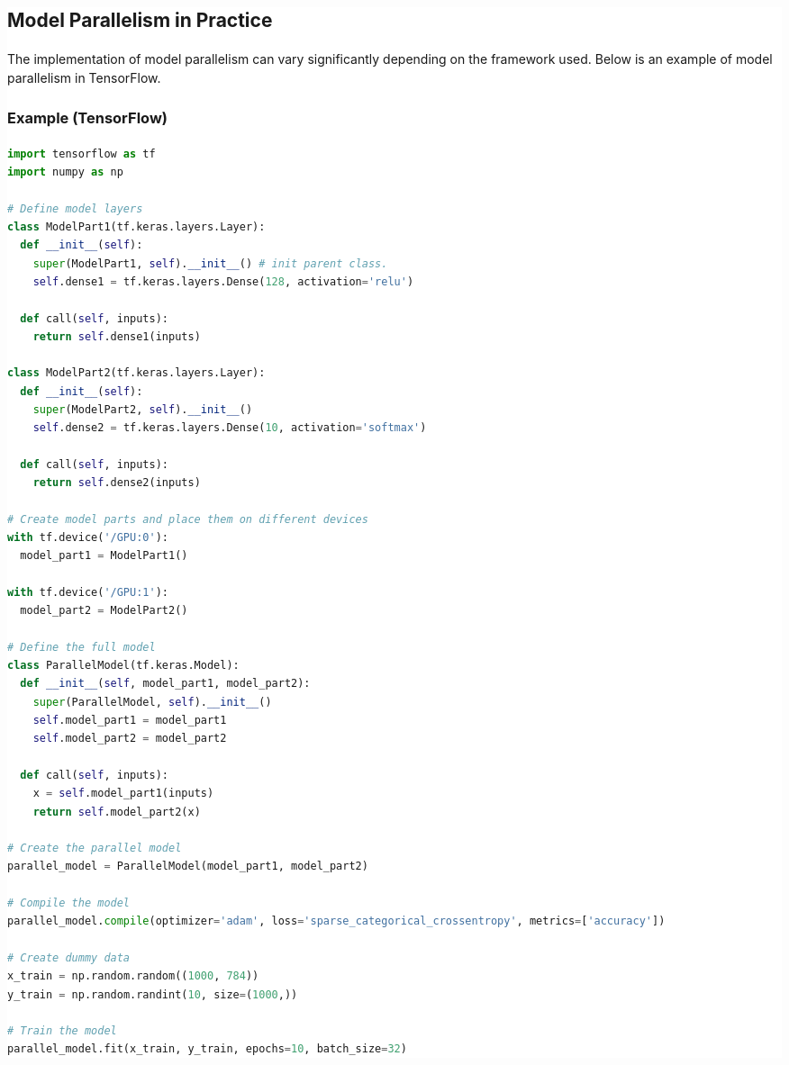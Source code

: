 

## Model Parallelism in Practice

The implementation of model parallelism can vary significantly depending on the framework used. Below is an example of model parallelism in TensorFlow.

### Example (TensorFlow)

```python
import tensorflow as tf
import numpy as np

# Define model layers
class ModelPart1(tf.keras.layers.Layer):
  def __init__(self):
    super(ModelPart1, self).__init__() # init parent class.
    self.dense1 = tf.keras.layers.Dense(128, activation='relu')

  def call(self, inputs):
    return self.dense1(inputs)

class ModelPart2(tf.keras.layers.Layer):
  def __init__(self):
    super(ModelPart2, self).__init__()
    self.dense2 = tf.keras.layers.Dense(10, activation='softmax')

  def call(self, inputs):
    return self.dense2(inputs)

# Create model parts and place them on different devices
with tf.device('/GPU:0'):
  model_part1 = ModelPart1()

with tf.device('/GPU:1'):
  model_part2 = ModelPart2()

# Define the full model
class ParallelModel(tf.keras.Model):
  def __init__(self, model_part1, model_part2):
    super(ParallelModel, self).__init__()
    self.model_part1 = model_part1
    self.model_part2 = model_part2

  def call(self, inputs):
    x = self.model_part1(inputs)
    return self.model_part2(x)

# Create the parallel model
parallel_model = ParallelModel(model_part1, model_part2)

# Compile the model
parallel_model.compile(optimizer='adam', loss='sparse_categorical_crossentropy', metrics=['accuracy'])

# Create dummy data
x_train = np.random.random((1000, 784))
y_train = np.random.randint(10, size=(1000,))

# Train the model
parallel_model.fit(x_train, y_train, epochs=10, batch_size=32)
```
